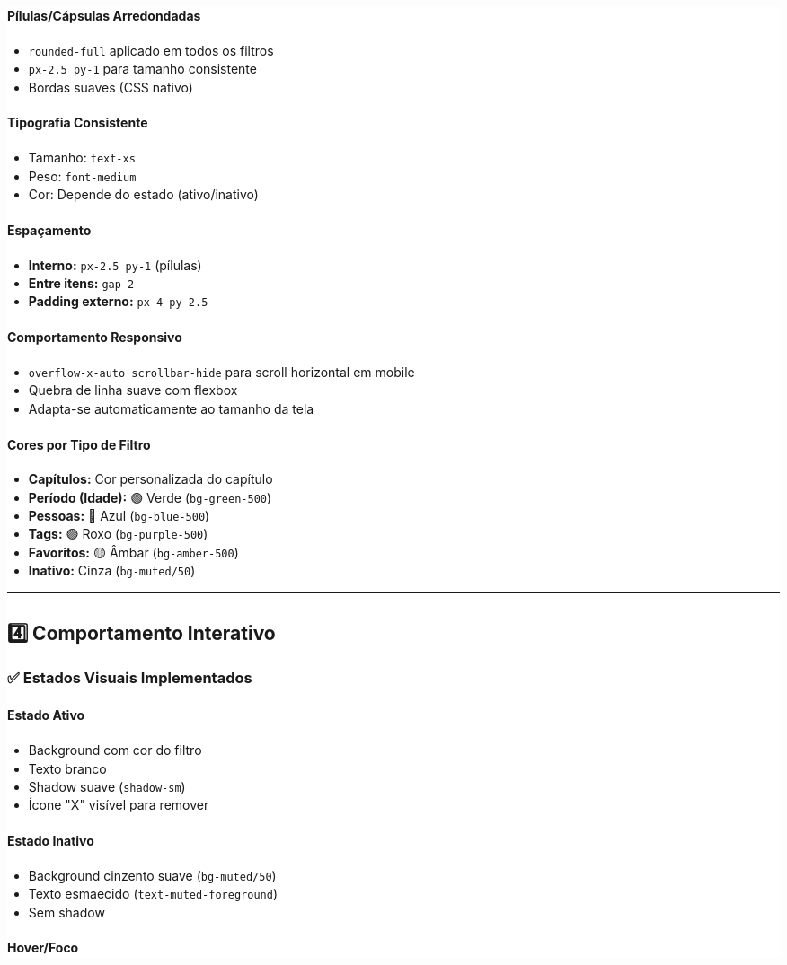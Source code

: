 #### Pílulas/Cápsulas Arredondadas

- `rounded-full` aplicado em todos os filtros
- `px-2.5 py-1` para tamanho consistente
- Bordas suaves (CSS nativo)

#### Tipografia Consistente

- Tamanho: `text-xs`
- Peso: `font-medium`
- Cor: Depende do estado (ativo/inativo)

#### Espaçamento

- **Interno:** `px-2.5 py-1` (pílulas)
- **Entre itens:** `gap-2`
- **Padding externo:** `px-4 py-2.5`

#### Comportamento Responsivo

- `overflow-x-auto scrollbar-hide` para scroll horizontal em mobile
- Quebra de linha suave com flexbox
- Adapta-se automaticamente ao tamanho da tela

#### Cores por Tipo de Filtro

- **Capítulos:** Cor personalizada do capítulo
- **Período (Idade):** 🟢 Verde (`bg-green-500`)
- **Pessoas:** 🔵 Azul (`bg-blue-500`)
- **Tags:** 🟣 Roxo (`bg-purple-500`)
- **Favoritos:** 🟡 Âmbar (`bg-amber-500`)
- **Inativo:** Cinza (`bg-muted/50`)

---

## 4️⃣ Comportamento Interativo

### ✅ Estados Visuais Implementados

#### Estado Ativo

- Background com cor do filtro
- Texto branco
- Shadow suave (`shadow-sm`)
- Ícone "X" visível para remover

#### Estado Inativo

- Background cinzento suave (`bg-muted/50`)
- Texto esmaecido (`text-muted-foreground`)
- Sem shadow

#### Hover/Foco
